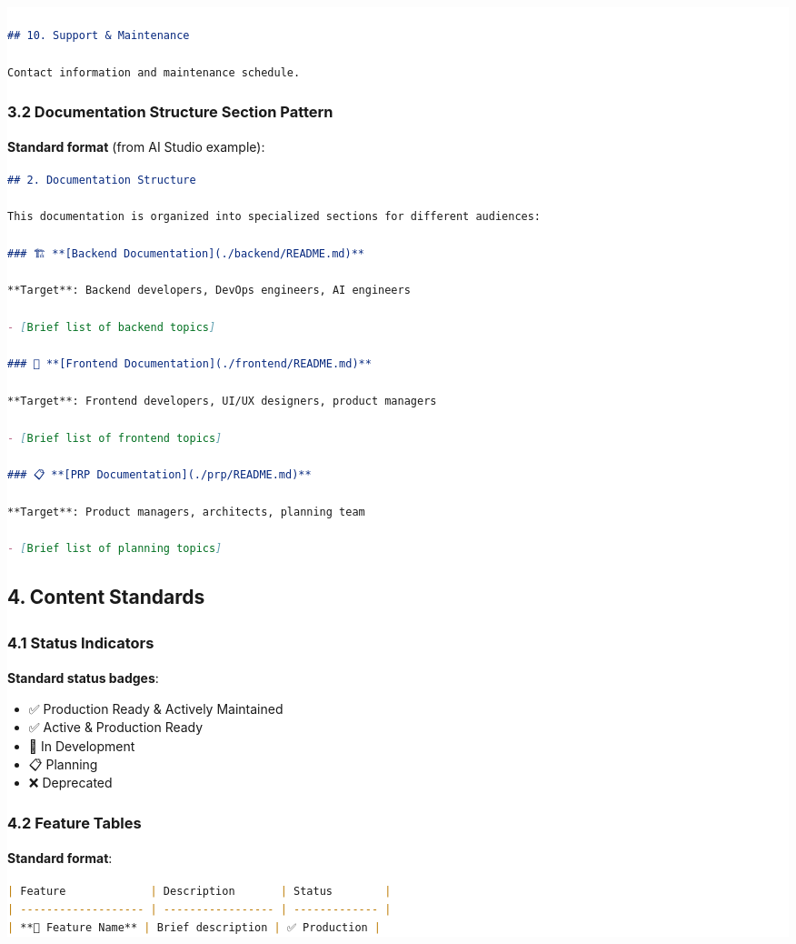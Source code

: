 ```markdown

## 10. Support & Maintenance

Contact information and maintenance schedule.
```

### 3.2 Documentation Structure Section Pattern

**Standard format** (from AI Studio example):

```markdown
## 2. Documentation Structure

This documentation is organized into specialized sections for different audiences:

### 🏗️ **[Backend Documentation](./backend/README.md)**

**Target**: Backend developers, DevOps engineers, AI engineers

- [Brief list of backend topics]

### 🎨 **[Frontend Documentation](./frontend/README.md)**

**Target**: Frontend developers, UI/UX designers, product managers

- [Brief list of frontend topics]

### 📋 **[PRP Documentation](./prp/README.md)**

**Target**: Product managers, architects, planning team

- [Brief list of planning topics]
```

## 4. Content Standards

### 4.1 Status Indicators

**Standard status badges**:

- ✅ Production Ready & Actively Maintained
- ✅ Active & Production Ready
- 🚧 In Development
- 📋 Planning
- ❌ Deprecated

### 4.2 Feature Tables

**Standard format**:

```markdown
| Feature             | Description       | Status        |
| ------------------- | ----------------- | ------------- |
| **🔧 Feature Name** | Brief description | ✅ Production |
```
